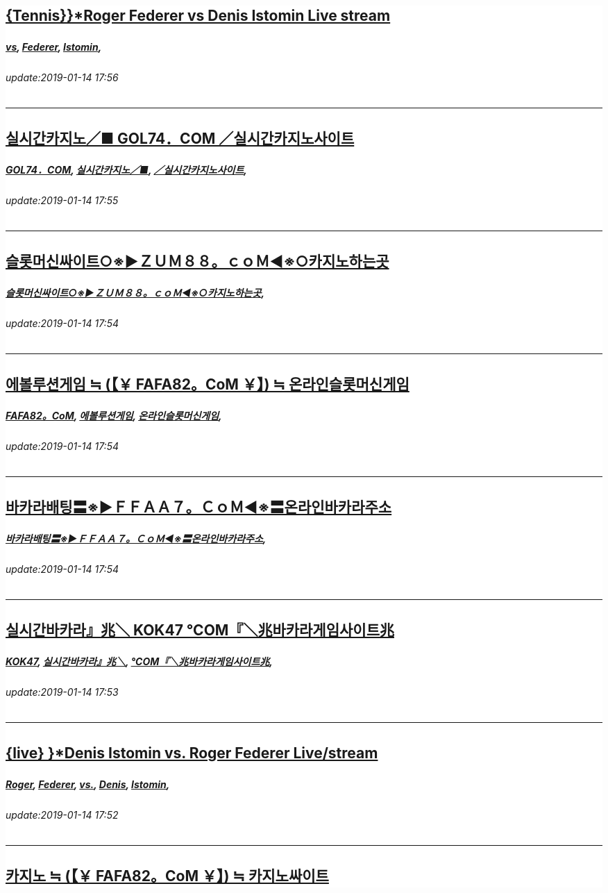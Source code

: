 ## [{Tennis}}*Roger Federer vs Denis Istomin Live stream](https://qiita.com/Mariands/items/f036ff2ef935004b7b1f)
##### [vs](https://qiita.com/tags/vs), [Federer](https://qiita.com/tags/Federer), [Istomin](https://qiita.com/tags/Istomin), 
###### update:2019-01-14 17:56
---
## [실시간카지노／■ GOL74．COM ／실시간카지노사이트](https://qiita.com/ykitty634/items/47a4fae44252e0f32227)
##### [GOL74．COM](https://qiita.com/tags/GOL74．COM), [실시간카지노／■](https://qiita.com/tags/실시간카지노／■), [／실시간카지노사이트](https://qiita.com/tags/／실시간카지노사이트), 
###### update:2019-01-14 17:55
---
## [슬롯머신싸이트○※▶ＺＵＭ８８。ｃｏＭ◀※○카지노하는곳](https://qiita.com/myzboje6207/items/2a1882d1f264d0d613cc)
##### [슬롯머신싸이트○※▶ＺＵＭ８８。ｃｏＭ◀※○카지노하는곳](https://qiita.com/tags/슬롯머신싸이트○※▶ＺＵＭ８８。ｃｏＭ◀※○카지노하는곳), 
###### update:2019-01-14 17:54
---
## [에볼루션게임 ≒ (【￥ FAFA82。CoM ￥】) ≒ 온라인슬롯머신게임](https://qiita.com/dsobixp8678/items/783db6af1c8399c68797)
##### [FAFA82。CoM](https://qiita.com/tags/FAFA82。CoM), [에볼루션게임](https://qiita.com/tags/에볼루션게임), [온라인슬롯머신게임](https://qiita.com/tags/온라인슬롯머신게임), 
###### update:2019-01-14 17:54
---
## [바카라배팅〓※▶ＦＦＡＡ７。ＣｏＭ◀※〓온라인바카라주소](https://qiita.com/cpvww1112/items/9792be4ce5a2692e1dc7)
##### [바카라배팅〓※▶ＦＦＡＡ７。ＣｏＭ◀※〓온라인바카라주소](https://qiita.com/tags/바카라배팅〓※▶ＦＦＡＡ７。ＣｏＭ◀※〓온라인바카라주소), 
###### update:2019-01-14 17:54
---
## [실시간바카라』兆＼ KOK47 °COM『＼兆바카라게임사이트兆](https://qiita.com/Gkfgier24Woo/items/adb294b41c173594c8c7)
##### [KOK47](https://qiita.com/tags/KOK47), [실시간바카라』兆＼](https://qiita.com/tags/실시간바카라』兆＼), [°COM『＼兆바카라게임사이트兆](https://qiita.com/tags/°COM『＼兆바카라게임사이트兆), 
###### update:2019-01-14 17:53
---
## [{live} }*Denis Istomin vs. Roger Federer Live/stream](https://qiita.com/doyalbaba78/items/87c7b8ada43d5f3405f8)
##### [Roger](https://qiita.com/tags/Roger), [Federer](https://qiita.com/tags/Federer), [vs.](https://qiita.com/tags/vs.), [Denis](https://qiita.com/tags/Denis), [Istomin](https://qiita.com/tags/Istomin), 
###### update:2019-01-14 17:52
---
## [카지노 ≒ (【￥ FAFA82。CoM ￥】) ≒ 카지노싸이트](https://qiita.com/tegebjn7825/items/ca6f459db33672e9fdcf)